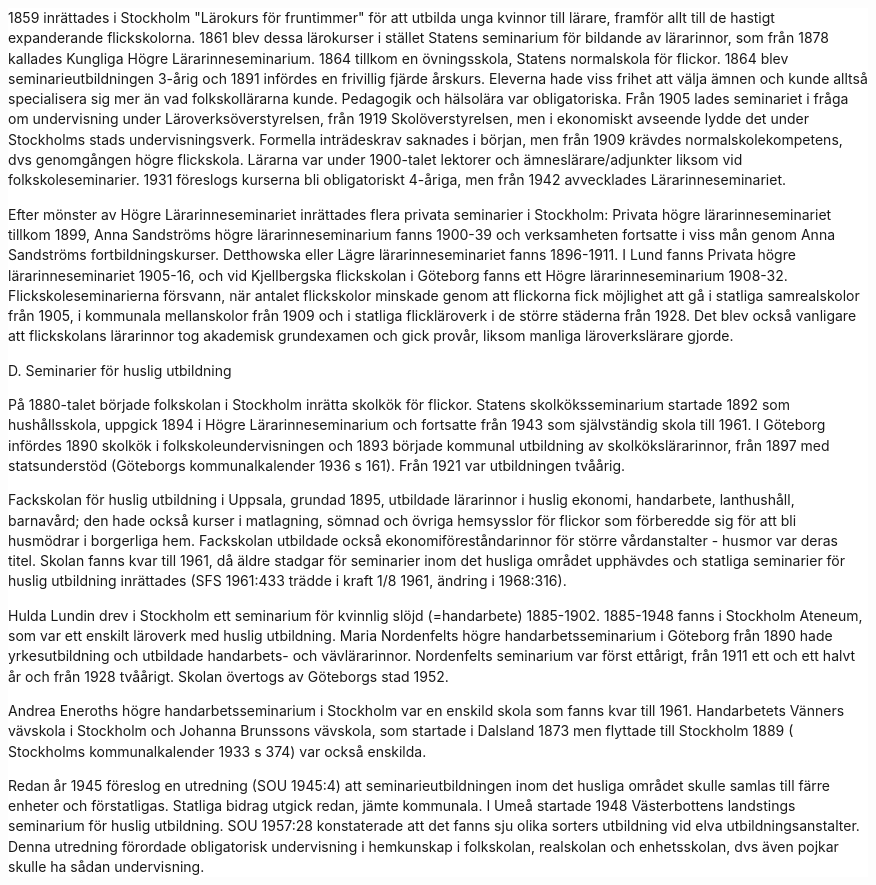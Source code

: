 1859 inrättades i Stockholm "Lärokurs för fruntimmer" för att utbilda unga kvinnor till lärare, framför allt till de hastigt expanderande flickskolorna. 1861 blev dessa lärokurser i stället Statens seminarium för bildande av lärarinnor, som från 1878 kallades Kungliga Högre Lärarinneseminarium. 1864 tillkom en övningsskola, Statens normalskola för flickor. 1864 blev seminarieutbildningen 3-årig och 1891 infördes en frivillig fjärde årskurs. Eleverna hade viss frihet att välja ämnen och kunde alltså specialisera sig mer än vad folkskollärarna kunde. Pedagogik och hälsolära var obligatoriska. Från 1905 lades seminariet i fråga om undervisning under Läroverksöverstyrelsen, från 1919 Skolöverstyrelsen, men i ekonomiskt avseende lydde det under Stockholms stads undervisningsverk. Formella inträdeskrav saknades i början, men från 1909 krävdes normalskolekompetens, dvs genomgången högre flickskola. Lärarna var under 1900-talet lektorer och ämneslärare/adjunkter liksom vid folkskoleseminarier. 1931 föreslogs kurserna bli obligatoriskt 4-åriga, men från 1942 avvecklades Lärarinneseminariet.

Efter mönster av Högre Lärarinneseminariet inrättades flera privata seminarier i Stockholm: Privata högre lärarinneseminariet tillkom 1899, Anna Sandströms högre lärarinneseminarium fanns 1900-39 och verksamheten fortsatte i viss mån genom Anna Sandströms fortbildningskurser. Detthowska eller Lägre lärarinneseminariet fanns 1896-1911. I Lund fanns Privata högre lärarinneseminariet 1905-16, och vid Kjellbergska flickskolan i Göteborg fanns ett Högre lärarinneseminarium 1908-32. Flickskoleseminarierna försvann, när antalet flickskolor minskade genom att flickorna fick möjlighet att gå i statliga samrealskolor från 1905, i kommunala mellanskolor från 1909 och i statliga flickläroverk i de större städerna från 1928. Det blev också vanligare att flickskolans lärarinnor tog akademisk grundexamen och gick provår, liksom manliga läroverkslärare gjorde.

  

D. Seminarier för huslig utbildning

På 1880-talet började folkskolan i Stockholm inrätta skolkök för flickor. Statens skolköksseminarium startade 1892 som hushållsskola, uppgick 1894 i Högre Lärarinneseminarium och fortsatte från 1943 som självständig skola till 1961. I Göteborg infördes 1890 skolkök i folkskoleundervisningen och 1893 började kommunal utbildning av skolkökslärarinnor, från 1897 med statsunderstöd (Göteborgs kommunalkalender 1936 s 161). Från 1921 var utbildningen tvåårig.

Fackskolan för huslig utbildning i Uppsala, grundad 1895, utbildade lärarinnor i huslig ekonomi, handarbete, lanthushåll, barnavård; den hade också kurser i matlagning, sömnad och övriga hemsysslor för flickor som förberedde sig för att bli husmödrar i borgerliga hem. Fackskolan utbildade också ekonomiföreståndarinnor för större vårdanstalter - husmor var deras titel. Skolan fanns kvar till 1961, då äldre stadgar för seminarier inom det husliga området upphävdes och statliga seminarier för huslig utbildning inrättades (SFS 1961:433 trädde i kraft 1/8 1961, ändring i 1968:316).

Hulda Lundin drev i Stockholm ett seminarium för kvinnlig slöjd (=handarbete) 1885-1902. 1885-1948 fanns i Stockholm Ateneum, som var ett enskilt läroverk med huslig utbildning. Maria Nordenfelts högre handarbetsseminarium i Göteborg från 1890 hade yrkesutbildning och utbildade handarbets- och vävlärarinnor. Nordenfelts seminarium var först ettårigt, från 1911 ett och ett halvt år och från 1928 tvåårigt. Skolan övertogs av Göteborgs stad 1952.

Andrea Eneroths högre handarbetsseminarium i Stockholm var en enskild skola som fanns kvar till 1961. Handarbetets Vänners vävskola i Stockholm och Johanna Brunssons vävskola, som startade i Dalsland 1873 men flyttade till Stockholm 1889 ( Stockholms kommunalkalender 1933 s 374) var också enskilda. 

Redan år 1945 föreslog en utredning (SOU 1945:4) att seminarieutbildningen inom det husliga området skulle samlas till färre enheter och förstatligas. Statliga bidrag utgick redan, jämte kommunala. I Umeå startade 1948 Västerbottens landstings seminarium för huslig utbildning. SOU 1957:28 konstaterade att det fanns sju olika sorters utbildning vid elva utbildningsanstalter. Denna utredning förordade obligatorisk undervisning i hemkunskap i folkskolan, realskolan och enhetsskolan, dvs även pojkar skulle ha sådan undervisning.
